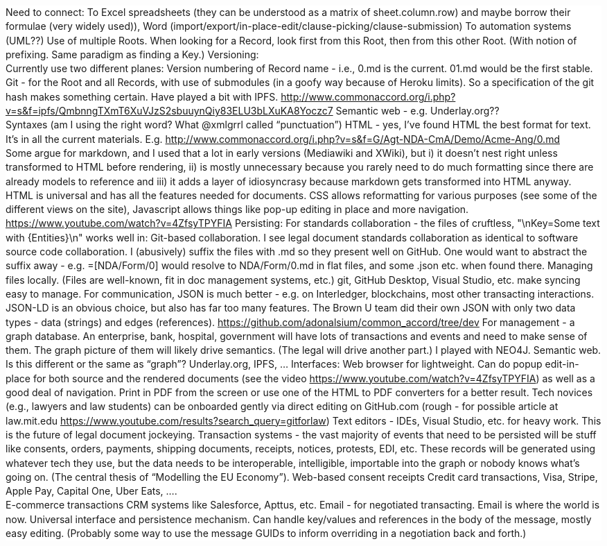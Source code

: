 Need to connect:
To Excel spreadsheets (they can be understood as a matrix of sheet.column.row) and maybe borrow their formulae (very widely used)), Word (import/export/in-place-edit/clause-picking/clause-submission)
To automation systems (UML??)
Use of multiple Roots.
When looking for a Record, look first from this Root, then from this other Root.  (With notion of prefixing. Same paradigm as finding a Key.)
Versioning:  
Currently use two different planes:
Version numbering of Record name - i.e., 0.md is the current.  01.md would be the first stable. 
Git - for the Root and all Records, with use of submodules (in a goofy way because of Heroku limits).  So a specification of the git hash makes something certain.
Have played a bit with IPFS.  http://www.commonaccord.org/i.php?v=s&f=ipfs/QmbnngTXmT6XuVJzS2sbuuynQiy83ELU3bLXuKA8Yoczc7
Semantic web - e.g. Underlay.org??  
Syntaxes (am I using the right word?  What @xmlgrrl called “punctuation”)
HTML - yes, I’ve found HTML the best format for text.  It’s in all the current materials. E.g. http://www.commonaccord.org/i.php?v=s&f=G/Agt-NDA-CmA/Demo/Acme-Ang/0.md  
Some argue for markdown, and I used that a lot in early versions (Mediawiki and XWiki), but  i) it doesn’t nest right unless transformed to HTML before rendering, ii) is mostly unnecessary because you rarely need to do much formatting since there are already models to reference and iii) it adds a layer of idiosyncrasy because markdown gets transformed into HTML anyway.
HTML is universal and has all the features needed for documents.  CSS allows reformatting for various purposes (see some of the different views on the site), Javascript allows things like pop-up editing in place and more navigation. https://www.youtube.com/watch?v=4ZfsyTPYFIA 
Persisting:
For standards collaboration - the files of cruftless, "\nKey=Some text with {Entities}\n" works well in:
Git-based collaboration.  I see legal document standards collaboration as identical to software source code collaboration.   I (abusively) suffix the files with .md so they present well on GitHub. One would want to abstract the suffix away - e.g. =[NDA/Form/0] would resolve to NDA/Form/0.md in flat files, and some .json etc. when found there.
Managing files locally.  (Files are well-known, fit in doc management systems, etc.)  git, GitHub Desktop, Visual Studio, etc. make syncing easy to manage.
For communication, JSON is much better - e.g. on Interledger, blockchains, most other transacting interactions.  JSON-LD is an obvious choice, but also has far too many features.  The Brown U team did their own JSON with only two data types - data (strings) and edges (references). https://github.com/adonalsium/common_accord/tree/dev
For management - a graph database.  An enterprise, bank, hospital, government will have lots of transactions and events and need to make sense of them.  The graph picture of them will likely drive semantics.  (The legal will drive another part.) I played with NEO4J.
Semantic web.  Is this different or the same as “graph”?  Underlay.org, IPFS, …
Interfaces:
Web browser for lightweight.  Can do popup edit-in-place for both source and the rendered documents (see the video https://www.youtube.com/watch?v=4ZfsyTPYFIA) as well as a good deal of navigation.  Print in PDF from the screen or use one of the HTML to PDF converters for a better result.  Tech novices (e.g., lawyers and law students) can be onboarded gently via direct editing on GitHub.com (rough - for possible article at law.mit.edu https://www.youtube.com/results?search_query=gitforlaw) 
Text editors - IDEs, Visual Studio, etc. for heavy work.  This is the future of legal document jockeying.
Transaction systems - the vast majority of events that need to be persisted will be stuff like consents, orders, payments, shipping documents, receipts, notices, protests, EDI, etc.  These records will be generated using whatever tech they use, but the data needs to be interoperable, intelligible, importable into the graph or nobody knows what’s going on. (The central thesis of “Modelling the EU Economy”).
Web-based consent receipts
Credit card transactions, Visa, Stripe, Apple Pay, Capital One, Uber Eats, ….  
E-commerce transactions
CRM systems like Salesforce, Apttus, etc.
Email - for negotiated transacting. Email is where the world is now.  Universal interface and persistence mechanism.  Can handle key/values and references in the body of the message, mostly easy editing.  (Probably some way to use the message GUIDs to inform overriding in a negotiation back and forth.)